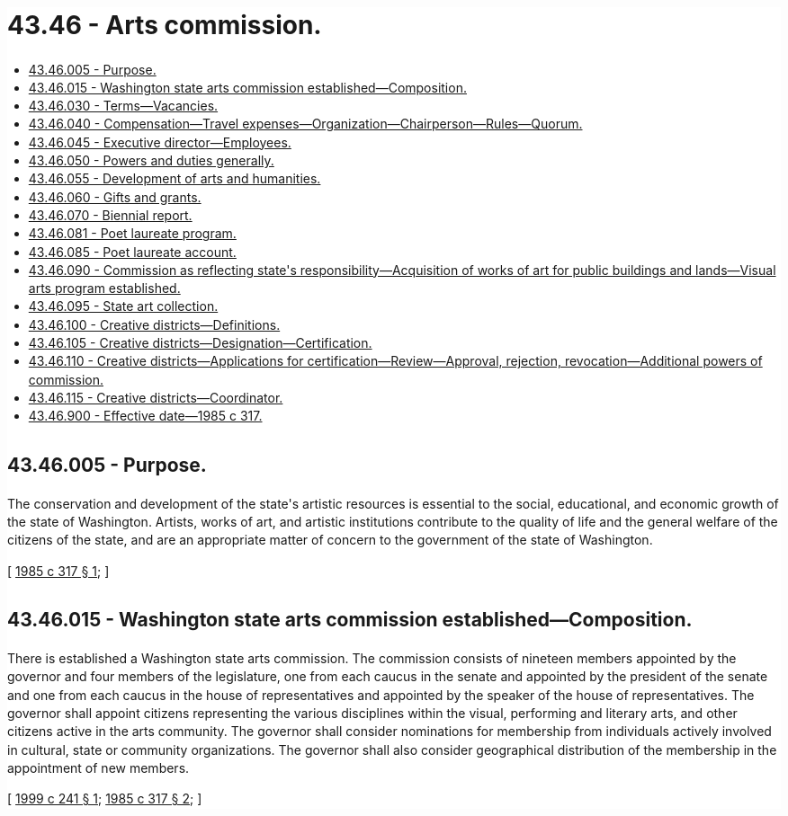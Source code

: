 # 43.46 - Arts commission.
* [43.46.005 - Purpose.](#4346005---purpose)
* [43.46.015 - Washington state arts commission established—Composition.](#4346015---washington-state-arts-commission-establishedcomposition)
* [43.46.030 - Terms—Vacancies.](#4346030---termsvacancies)
* [43.46.040 - Compensation—Travel expenses—Organization—Chairperson—Rules—Quorum.](#4346040---compensationtravel-expensesorganizationchairpersonrulesquorum)
* [43.46.045 - Executive director—Employees.](#4346045---executive-directoremployees)
* [43.46.050 - Powers and duties generally.](#4346050---powers-and-duties-generally)
* [43.46.055 - Development of arts and humanities.](#4346055---development-of-arts-and-humanities)
* [43.46.060 - Gifts and grants.](#4346060---gifts-and-grants)
* [43.46.070 - Biennial report.](#4346070---biennial-report)
* [43.46.081 - Poet laureate program.](#4346081---poet-laureate-program)
* [43.46.085 - Poet laureate account.](#4346085---poet-laureate-account)
* [43.46.090 - Commission as reflecting state's responsibility—Acquisition of works of art for public buildings and lands—Visual arts program established.](#4346090---commission-as-reflecting-states-responsibilityacquisition-of-works-of-art-for-public-buildings-and-landsvisual-arts-program-established)
* [43.46.095 - State art collection.](#4346095---state-art-collection)
* [43.46.100 - Creative districts—Definitions.](#4346100---creative-districtsdefinitions)
* [43.46.105 - Creative districts—Designation—Certification.](#4346105---creative-districtsdesignationcertification)
* [43.46.110 - Creative districts—Applications for certification—Review—Approval, rejection, revocation—Additional powers of commission.](#4346110---creative-districtsapplications-for-certificationreviewapproval-rejection-revocationadditional-powers-of-commission)
* [43.46.115 - Creative districts—Coordinator.](#4346115---creative-districtscoordinator)
* [43.46.900 - Effective date—1985 c 317.](#4346900---effective-date1985-c-317)
## 43.46.005 - Purpose.
The conservation and development of the state's artistic resources is essential to the social, educational, and economic growth of the state of Washington. Artists, works of art, and artistic institutions contribute to the quality of life and the general welfare of the citizens of the state, and are an appropriate matter of concern to the government of the state of Washington.

\[ [1985 c 317 § 1](http://leg.wa.gov/CodeReviser/documents/sessionlaw/1985c317.pdf?cite=1985%20c%20317%20§%201); \]

## 43.46.015 - Washington state arts commission established—Composition.
There is established a Washington state arts commission. The commission consists of nineteen members appointed by the governor and four members of the legislature, one from each caucus in the senate and appointed by the president of the senate and one from each caucus in the house of representatives and appointed by the speaker of the house of representatives. The governor shall appoint citizens representing the various disciplines within the visual, performing and literary arts, and other citizens active in the arts community. The governor shall consider nominations for membership from individuals actively involved in cultural, state or community organizations. The governor shall also consider geographical distribution of the membership in the appointment of new members.

\[ [1999 c 241 § 1](http://lawfilesext.leg.wa.gov/biennium/1999-00/Pdf/Bills/Session%20Laws/House/2207.SL.pdf?cite=1999%20c%20241%20§%201); [1985 c 317 § 2](http://leg.wa.gov/CodeReviser/documents/sessionlaw/1985c317.pdf?cite=1985%20c%20317%20§%202); \]
